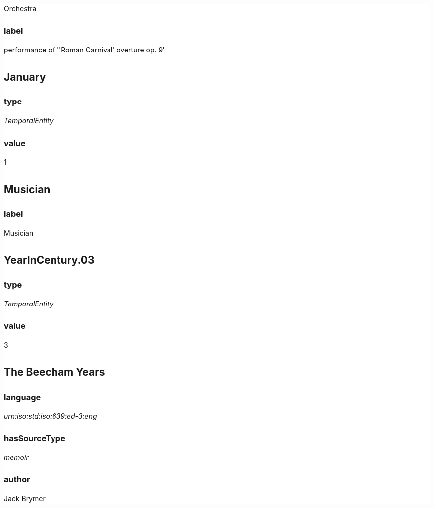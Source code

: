 
[Orchestra](#Orchestra)

### label


performance of ''Roman Carnival' overture op. 9'

## January

### type


*TemporalEntity*

### value


1

## Musician

### label


Musician

## YearInCentury.03

### type


*TemporalEntity*

### value


3

## The Beecham Years

### language


*urn:iso:std:iso:639:ed-3:eng*

### hasSourceType


*memoir*

### author


[Jack Brymer](#Jack-Brymer)

